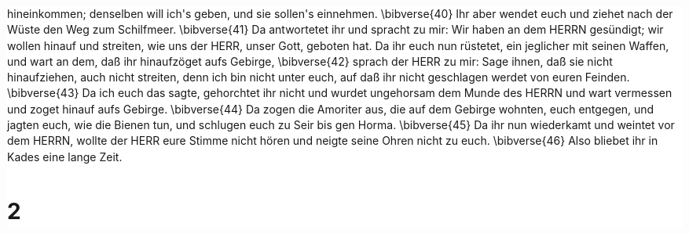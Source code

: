 hineinkommen; denselben will ich's geben, und sie sollen's einnehmen. \bibverse{40} Ihr aber wendet euch und ziehet nach der Wüste den Weg zum Schilfmeer. \bibverse{41} Da antwortetet ihr und spracht zu mir: Wir haben an dem HERRN gesündigt; wir wollen hinauf und streiten, wie uns der HERR, unser Gott, geboten hat. Da ihr euch nun rüstetet, ein jeglicher mit seinen Waffen, und wart an dem, daß ihr hinaufzöget aufs Gebirge, \bibverse{42} sprach der HERR zu mir: Sage ihnen, daß sie nicht hinaufziehen, auch nicht streiten, denn ich bin nicht unter euch, auf daß ihr nicht geschlagen werdet von euren Feinden. \bibverse{43} Da ich euch das sagte, gehorchtet ihr nicht und wurdet ungehorsam dem Munde des HERRN und wart vermessen und zoget hinauf aufs Gebirge. \bibverse{44} Da zogen die Amoriter aus, die auf dem Gebirge wohnten, euch entgegen, und jagten euch, wie die Bienen tun, und schlugen euch zu Seir bis gen Horma. \bibverse{45} Da ihr nun wiederkamt und weintet vor dem HERRN, wollte der HERR eure Stimme nicht hören und neigte seine Ohren nicht zu euch. \bibverse{46} Also bliebet ihr in Kades eine lange Zeit. 

# 2 